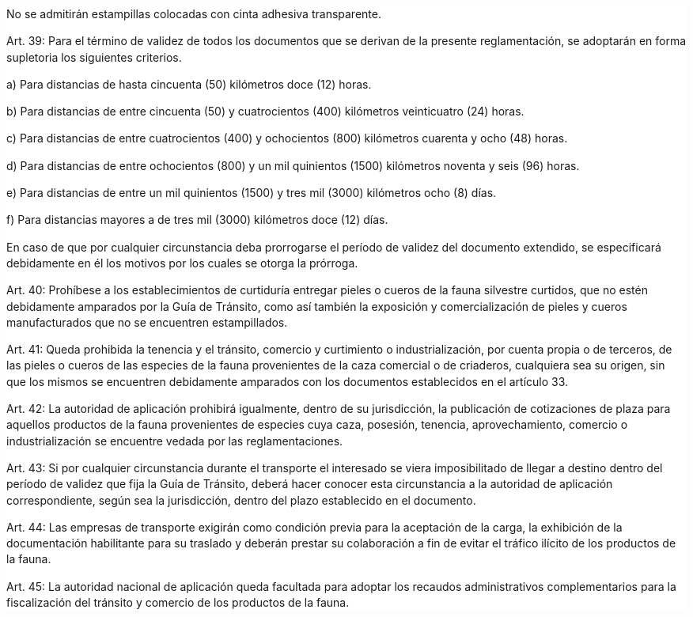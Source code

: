 No se admitirán estampillas colocadas con cinta adhesiva transparente.

<a id="39"></a>
Art. 39: Para el término  de  validez de todos los documentos que se derivan de la presente reglamentación,  se  adoptarán  en  forma supletoria los siguientes criterios.

a)  Para  distancias  de  hasta cincuenta (50) kilómetros doce (12) horas.

b) Para distancias de entre  cincuenta  (50)  y cuatrocientos (400) kilómetros veinticuatro (24) horas.

c) Para distancias de entre cuatrocientos (400) y ochocientos (800) kilómetros cuarenta y ocho (48) horas.

d) Para distancias de entre ochocientos (800) y  un  mil quinientos (1500) kilómetros noventa y seis (96) horas.

e)  Para  distancias de entre un mil quinientos (1500) y  tres  mil (3000) kilómetros ocho (8) días.

f) Para distancias  mayores  a  de  tres mil (3000) kilómetros doce (12) días.

En  caso  de que por cualquier circunstancia  deba  prorrogarse  el período  de  validez  del  documento  extendido,  se  especificará debidamente en  él los motivos por los cuales se otorga la prórroga.

<a id="40"></a>
Art. 40: Prohíbese  a los establecimientos de curtiduría entregar pieles  o  cueros de la fauna  silvestre  curtidos,  que  no  estén debidamente  amparados por la Guía de Tránsito, como así también la exposición y comercialización de pieles y cueros manufacturados que no se encuentren estampillados.

<a id="41"></a>
Art. 41: Queda  prohibida  la  tenencia y el tránsito, comercio y curtimiento o industrialización, por  cuenta  propia o de terceros, de las pieles o cueros de las especies de la fauna  provenientes de la caza comercial o de criaderos, cualquiera sea su origen, sin que los  mismos se encuentren debidamente amparados con los  documentos establecidos en el artículo 33.

<a id="42"></a>
Art. 42: La autoridad de aplicación prohibirá igualmente, dentro de su jurisdicción,  la  publicación  de cotizaciones de plaza para aquellos productos de la fauna provenientes  de especies cuya caza, posesión, tenencia, aprovechamiento, comercio  o  industrialización se encuentre vedada por las reglamentaciones.

<a id="43"></a>
Art. 43: Si por cualquier circunstancia durante el  transporte el interesado se viera imposibilitado de llegar a destino  dentro  del período  de  validez  que  fija  la  Guía de Tránsito, deberá hacer conocer esta circunstancia a la autoridad de aplicación correspondiente,  según  sea  la  jurisdicción,  dentro  del  plazo establecido en el documento.

<a id="44"></a>
Art.  44:  Las empresas de transporte  exigirán  como  condición previa  para la  aceptación  de  la  carga,  la  exhibición  de  la documentación  habilitante  para  su  traslado y deberán prestar su colaboración a fin de evitar el tráfico ilícito de los productos de la fauna.

<a id="45"></a>
Art. 45: La autoridad nacional de aplicación queda facultada para adoptar  los  recaudos  administrativos  complementarios   para  la fiscalización del tránsito y comercio de los productos de la  fauna.
